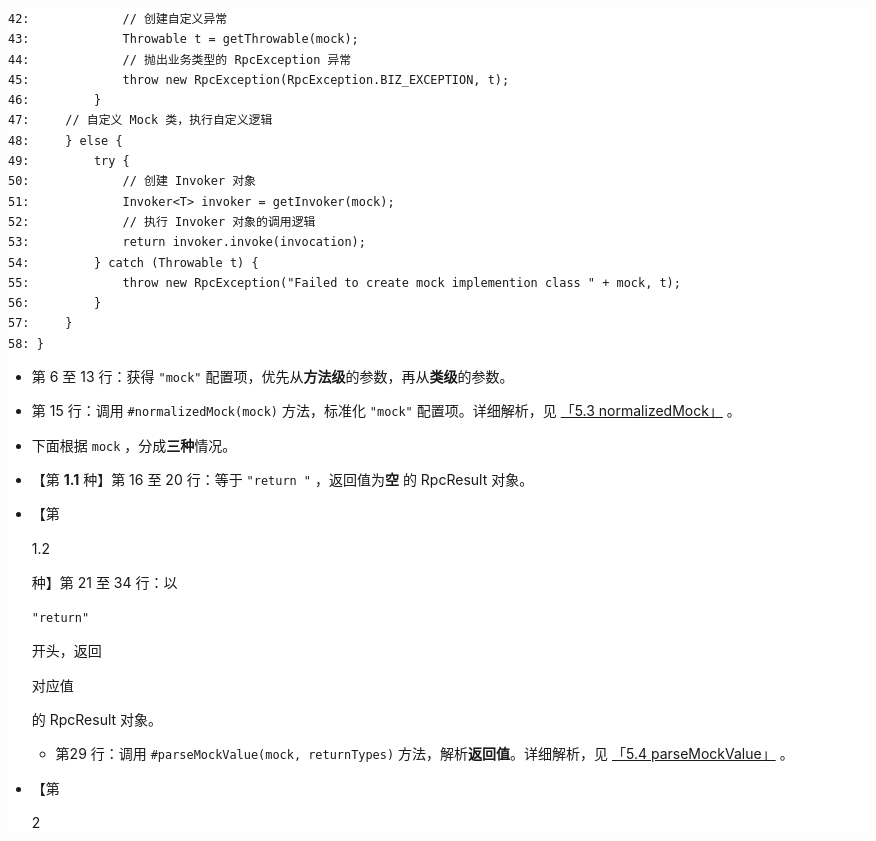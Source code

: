 ```
42:             // 创建自定义异常
43:             Throwable t = getThrowable(mock);
44:             // 抛出业务类型的 RpcException 异常
45:             throw new RpcException(RpcException.BIZ_EXCEPTION, t);
46:         }
47:     // 自定义 Mock 类，执行自定义逻辑
48:     } else {
49:         try {
50:             // 创建 Invoker 对象
51:             Invoker<T> invoker = getInvoker(mock);
52:             // 执行 Invoker 对象的调用逻辑
53:             return invoker.invoke(invocation);
54:         } catch (Throwable t) {
55:             throw new RpcException("Failed to create mock implemention class " + mock, t);
56:         }
57:     }
58: }
```

- 第 6 至 13 行：获得 `"mock"` 配置项，优先从**方法级**的参数，再从**类级**的参数。

- 第 15 行：调用 `#normalizedMock(mock)` 方法，标准化 `"mock"` 配置项。详细解析，见 [「5.3 normalizedMock」](http://svip.iocoder.cn/Dubbo/cluster-8-impl-mock/#) 。

- 下面根据 `mock` ，分成**三种**情况。

- 【第 **1.1** 种】第 16 至 20 行：等于 `"return "` ，返回值为**空** 的 RpcResult 对象。

- 【第

   

  1.2

   

  种】第 21 至 34 行：以

   

  ```
  "return"
  ```

   

  开头，返回

  对应值

   

  的 RpcResult 对象。

  - 第29 行：调用 `#parseMockValue(mock, returnTypes)` 方法，解析**返回值**。详细解析，见 [「5.4 parseMockValue」](http://svip.iocoder.cn/Dubbo/cluster-8-impl-mock/#) 。

- 【第

   

  2
